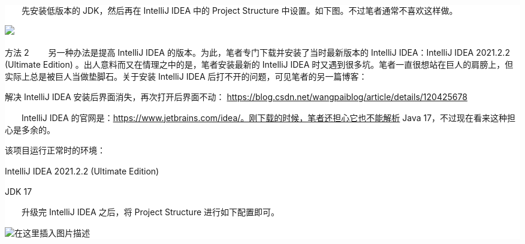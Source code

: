   先安装低版本的 JDK，然后再在 IntelliJ IDEA 中的 Project Structure 中设置。如下图。不过笔者通常不喜欢这样做。

![](https://tgimgbed.999190.xyz/file/1756600487379_1756600484600_4a9cdd99b654ea832c572ac4146b8c89.png)

方法 2
  另一种办法是提高 IntelliJ IDEA 的版本。为此，笔者专门下载并安装了当时最新版本的 IntelliJ IDEA：IntelliJ IDEA 2021.2.2 (Ultimate Edition) 。出人意料而又在情理之中的是，笔者安装最新的 IntelliJ IDEA 时又遇到很多坑。笔者一直很想站在巨人的肩膀上，但实际上总是被巨人当做垫脚石。关于安装 IntelliJ IDEA 后打不开的问题，可见笔者的另一篇博客：

解决 IntelliJ IDEA 安装后界面消失，再次打开后界面不动：
https://blog.csdn.net/wangpaiblog/article/details/120425678

  IntelliJ IDEA 的官网是：https://www.jetbrains.com/idea/。刚下载的时候，笔者还担心它也不能解析 Java 17，不过现在看来这种担心是多余的。

该项目运行正常时的环境：

IntelliJ IDEA 2021.2.2 (Ultimate Edition)

JDK 17

  升级完 IntelliJ IDEA 之后，将 Project Structure 进行如下配置即可。

![在这里插入图片描述](https://tgimgbed.999190.xyz/file/1756600547382_32754978012114637cf0d816abb48ede.png)
